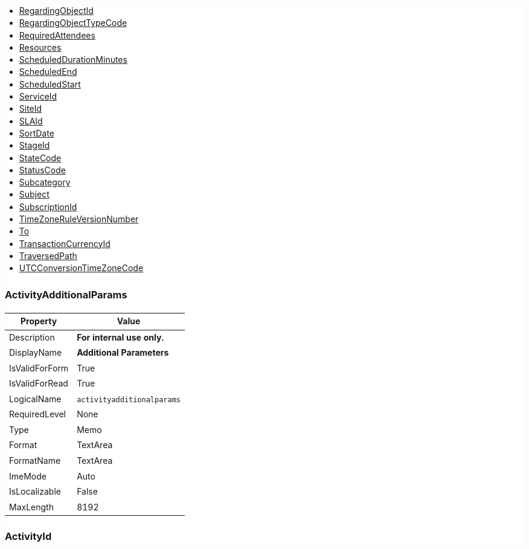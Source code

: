 - [RegardingObjectId](#BKMK_RegardingObjectId)
- [RegardingObjectTypeCode](#BKMK_RegardingObjectTypeCode)
- [RequiredAttendees](#BKMK_RequiredAttendees)
- [Resources](#BKMK_Resources)
- [ScheduledDurationMinutes](#BKMK_ScheduledDurationMinutes)
- [ScheduledEnd](#BKMK_ScheduledEnd)
- [ScheduledStart](#BKMK_ScheduledStart)
- [ServiceId](#BKMK_ServiceId)
- [SiteId](#BKMK_SiteId)
- [SLAId](#BKMK_SLAId)
- [SortDate](#BKMK_SortDate)
- [StageId](#BKMK_StageId)
- [StateCode](#BKMK_StateCode)
- [StatusCode](#BKMK_StatusCode)
- [Subcategory](#BKMK_Subcategory)
- [Subject](#BKMK_Subject)
- [SubscriptionId](#BKMK_SubscriptionId)
- [TimeZoneRuleVersionNumber](#BKMK_TimeZoneRuleVersionNumber)
- [To](#BKMK_To)
- [TransactionCurrencyId](#BKMK_TransactionCurrencyId)
- [TraversedPath](#BKMK_TraversedPath)
- [UTCConversionTimeZoneCode](#BKMK_UTCConversionTimeZoneCode)

### <a name="BKMK_ActivityAdditionalParams"></a> ActivityAdditionalParams

|Property|Value|
|---|---|
|Description|**For internal use only.**|
|DisplayName|**Additional Parameters**|
|IsValidForForm|True|
|IsValidForRead|True|
|LogicalName|`activityadditionalparams`|
|RequiredLevel|None|
|Type|Memo|
|Format|TextArea|
|FormatName|TextArea|
|ImeMode|Auto|
|IsLocalizable|False|
|MaxLength|8192|

### <a name="BKMK_ActivityId"></a> ActivityId

